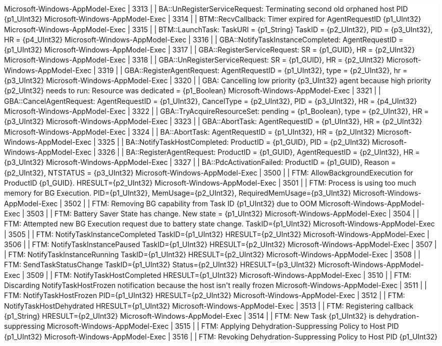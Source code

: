 Microsoft-Windows-AppModel-Exec  |  3313      |           |  BA::UnRegisterServiceRequest: Terminating second old orphaned host PID {p1_UInt32}
Microsoft-Windows-AppModel-Exec  |  3314      |           |  BTM::RecvCallback: Timer expired for AgentRequestID {p1_UInt32}
Microsoft-Windows-AppModel-Exec  |  3315      |           |  BTM::LaunchTask: TaskURI = {p1_String} TaskID = {p2_UInt32}, PID = {p3_UInt32}, HR = {p4_UInt32}
Microsoft-Windows-AppModel-Exec  |  3316      |           |  GBA::NotifyTaskInstanceCompleted: AgentRequestID = {p1_UInt32}
Microsoft-Windows-AppModel-Exec  |  3317      |           |  GBA::RegisterServiceRequest: SR = {p1_GUID}, HR = {p2_UInt32}
Microsoft-Windows-AppModel-Exec  |  3318      |           |  GBA::UnRegisterServiceRequest: SR = {p1_GUID}, HR = {p2_UInt32}
Microsoft-Windows-AppModel-Exec  |  3319      |           |  GBA::RegisterAgentRequest: AgentRequestID = {p1_UInt32}, type = {p2_UInt32}, hr = {p3_UInt32}
Microsoft-Windows-AppModel-Exec  |  3320      |           |  GBA: Cancelling low priority {p3_UInt32} agent because high priority {p2_UInt32} needs to run: Resource was dedicated = {p1_Boolean}
Microsoft-Windows-AppModel-Exec  |  3321      |           |  GBA::CancelAgentRequest: AgentRequestID = {p1_UInt32}, CancelType = {p2_UInt32}, PID = {p3_UInt32}, HR = {p4_UInt32}
Microsoft-Windows-AppModel-Exec  |  3322      |           |  GBA::TryAcquireResourceSet: pending = {p1_Boolean}, type = {p2_UInt32}, HR = {p3_UInt32}
Microsoft-Windows-AppModel-Exec  |  3323      |           |  GBA::AbortTask: AgentRequestID = {p1_UInt32}, HR = {p2_UInt32}
Microsoft-Windows-AppModel-Exec  |  3324      |           |  BA::AbortTask: AgentRequestID = {p1_UInt32}, HR = {p2_UInt32}
Microsoft-Windows-AppModel-Exec  |  3325      |           |  BA::NotifyTaskHostCompleted: ProductID = {p1_GUID}, PID = {p2_UInt32}
Microsoft-Windows-AppModel-Exec  |  3326      |           |  BA::RegisterAgentRequest: ProductID = {p1_GUID}, AgentRequestID = {p2_UInt32}, HR = {p3_UInt32}
Microsoft-Windows-AppModel-Exec  |  3327      |           |  BA::PdcActivationFailed: ProductID = {p1_GUID}, Reason = {p2_UInt32}, NTSTATUS = {p3_UInt32}
Microsoft-Windows-AppModel-Exec  |  3500      |           |  FTM: AllowBackgroundExecution for ProductID {p1_GUID}. HRESULT={p2_UInt32}
Microsoft-Windows-AppModel-Exec  |  3501      |           |  FTM: Process is using too much memory for BG Execution. PID={p1_UInt32}, MemUsage={p2_UInt32}, RequiredMemUsage={p3_UInt32}
Microsoft-Windows-AppModel-Exec  |  3502      |           |  FTM: Removing BG capability from Task ID {p1_UInt32} due to OOM
Microsoft-Windows-AppModel-Exec  |  3503      |           |  FTM: Battery Saver State has change. New state = {p1_UInt32}
Microsoft-Windows-AppModel-Exec  |  3504      |           |  FTM: Attempted new BG Execution request due to battery state change. TaskID={p1_UInt32}
Microsoft-Windows-AppModel-Exec  |  3505      |           |  FTM: NotifyTaskInstanceCompleted TaskID={p1_UInt32} HRESULT={p2_UInt32}
Microsoft-Windows-AppModel-Exec  |  3506      |           |  FTM: NotifyTaskInstancePaused TaskID={p1_UInt32} HRESULT={p2_UInt32}
Microsoft-Windows-AppModel-Exec  |  3507      |           |  FTM: NotifyTaskInstanceRunning TaskID={p1_UInt32} HRESULT={p2_UInt32}
Microsoft-Windows-AppModel-Exec  |  3508      |           |  FTM: SendTaskStatusChange TaskID={p1_UInt32} Status={p2_UInt32} HRESULT={p3_UInt32}
Microsoft-Windows-AppModel-Exec  |  3509      |           |  FTM: NotifyTaskHostCompleted HRESULT={p1_UInt32}
Microsoft-Windows-AppModel-Exec  |  3510      |           |  FTM: Discarding NotifyTaskHostFrozen notification because the host isn't really frozen
Microsoft-Windows-AppModel-Exec  |  3511      |           |  FTM: NotifyTaskHostFrozen PID={p1_UInt32} HRESULT={p2_UInt32}
Microsoft-Windows-AppModel-Exec  |  3512      |           |  FTM: NotifyTaskHostDehydrated HRESULT={p1_UInt32}
Microsoft-Windows-AppModel-Exec  |  3513      |           |  FTM: Registering callback {p1_String} HRESULT={p2_UInt32}
Microsoft-Windows-AppModel-Exec  |  3514      |           |  FTM: New Task {p1_UInt32} is dehydration-suppressing
Microsoft-Windows-AppModel-Exec  |  3515      |           |  FTM: Applying Dehydration-Suppressing Policy to Host PID {p1_UInt32}
Microsoft-Windows-AppModel-Exec  |  3516      |           |  FTM: Revoking Dehydration-Suppressing Policy to Host PID {p1_UInt32}